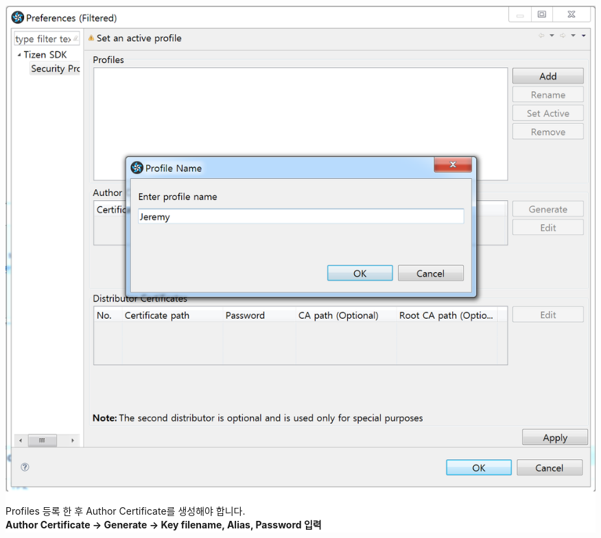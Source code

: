 ![Gear_S2_Env_21](/img/2015/11/14/Gear_S2_Env_21.png "Gear_S2_Env_21")


Profiles 등록 한 후 Author Certificate를 생성해야 합니다.<br>
**Author Certificate -> Generate -> Key filename, Alias, Password 입력**
